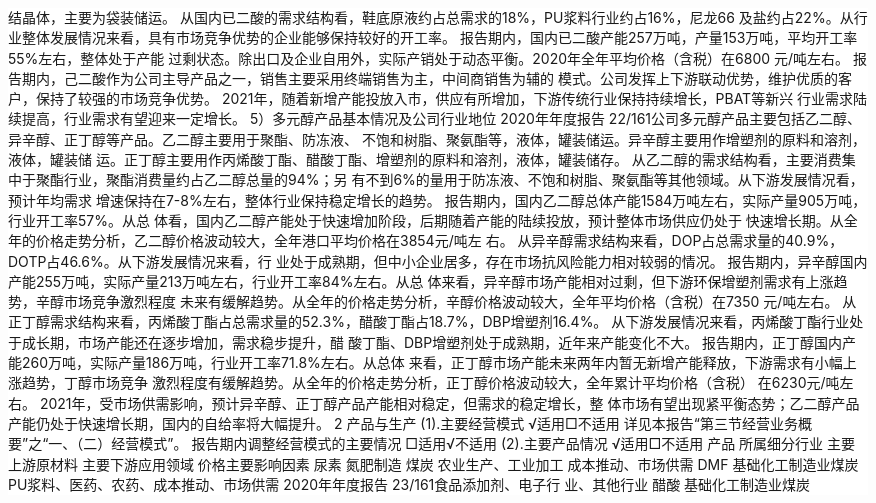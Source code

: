 结晶体，主要为袋装储运。
从国内已二酸的需求结构看，鞋底原液约占总需求的18%，PU浆料行业约占16%，尼龙66
及盐约占22%。从行业整体发展情况来看，具有市场竞争优势的企业能够保持较好的开工率。
报告期内，国内已二酸产能257万吨，产量153万吨，平均开工率55%左右，整体处于产能
过剩状态。除出口及企业自用外，实际产销处于动态平衡。2020年全年平均价格（含税）在6800
元/吨左右。
报告期内，己二酸作为公司主导产品之一，销售主要采用终端销售为主，中间商销售为辅的
模式。公司发挥上下游联动优势，维护优质的客户，保持了较强的市场竞争优势。
2021年，随着新增产能投放入市，供应有所增加，下游传统行业保持持续增长，PBAT等新兴
行业需求陆续提高，行业需求有望迎来一定增长。
5）多元醇产品基本情况及公司行业地位
2020年年度报告
22/161公司多元醇产品主要包括乙二醇、异辛醇、正丁醇等产品。乙二醇主要用于聚酯、防冻液、
不饱和树脂、聚氨酯等，液体，罐装储运。异辛醇主要用作增塑剂的原料和溶剂，液体，罐装储
运。正丁醇主要用作丙烯酸丁酯、醋酸丁酯、增塑剂的原料和溶剂，液体，罐装储存。
从乙二醇的需求结构看，主要消费集中于聚酯行业，聚酯消费量约占乙二醇总量的94%；另
有不到6%的量用于防冻液、不饱和树脂、聚氨酯等其他领域。从下游发展情况看，预计年均需求
增速保持在7-8%左右，整体行业保持稳定增长的趋势。
报告期内，国内乙二醇总体产能1584万吨左右，实际产量905万吨，行业开工率57%。从总
体看，国内乙二醇产能处于快速增加阶段，后期随着产能的陆续投放，预计整体市场供应仍处于
快速增长期。从全年的价格走势分析，乙二醇价格波动较大，全年港口平均价格在3854元/吨左
右。
从异辛醇需求结构来看，DOP占总需求量的40.9%，DOTP占46.6%。从下游发展情况来看，行
业处于成熟期，但中小企业居多，存在市场抗风险能力相对较弱的情况。
报告期内，异辛醇国内产能255万吨，实际产量213万吨左右，行业开工率84%左右。从总
体来看，异辛醇市场产能相对过剩，但下游环保增塑剂需求有上涨趋势，辛醇市场竞争激烈程度
未来有缓解趋势。从全年的价格走势分析，辛醇价格波动较大，全年平均价格（含税）在7350
元/吨左右。
从正丁醇需求结构来看，丙烯酸丁酯占总需求量的52.3%，醋酸丁酯占18.7%，DBP增塑剂16.4%。
从下游发展情况来看，丙烯酸丁酯行业处于成长期，市场产能还在逐步增加，需求稳步提升，醋
酸丁酯、DBP增塑剂处于成熟期，近年来产能变化不大。
报告期内，正丁醇国内产能260万吨，实际产量186万吨，行业开工率71.8%左右。从总体
来看，正丁醇市场产能未来两年内暂无新增产能释放，下游需求有小幅上涨趋势，丁醇市场竞争
激烈程度有缓解趋势。从全年的价格走势分析，正丁醇价格波动较大，全年累计平均价格（含税）
在6230元/吨左右。
2021年，受市场供需影响，预计异辛醇、正丁醇产品产能相对稳定，但需求的稳定增长，整
体市场有望出现紧平衡态势；乙二醇产品产能仍处于快速增长期，国内的自给率将大幅提升。
2
产品与生产
(1).主要经营模式
√适用□不适用
详见本报告“第三节经营业务概要”之“一、（二）经营模式”。
报告期内调整经营模式的主要情况
□适用√不适用
(2).主要产品情况
√适用□不适用
产品
所属细分行业
主要上游原材料
主要下游应用领域
价格主要影响因素
尿素
氮肥制造
煤炭
农业生产、工业加工
成本推动、市场供需
DMF
基础化工制造业煤炭
PU浆料、医药、农药、成本推动、市场供需
2020年年度报告
23/161食品添加剂、电子行
业、其他行业
醋酸
基础化工制造业煤炭